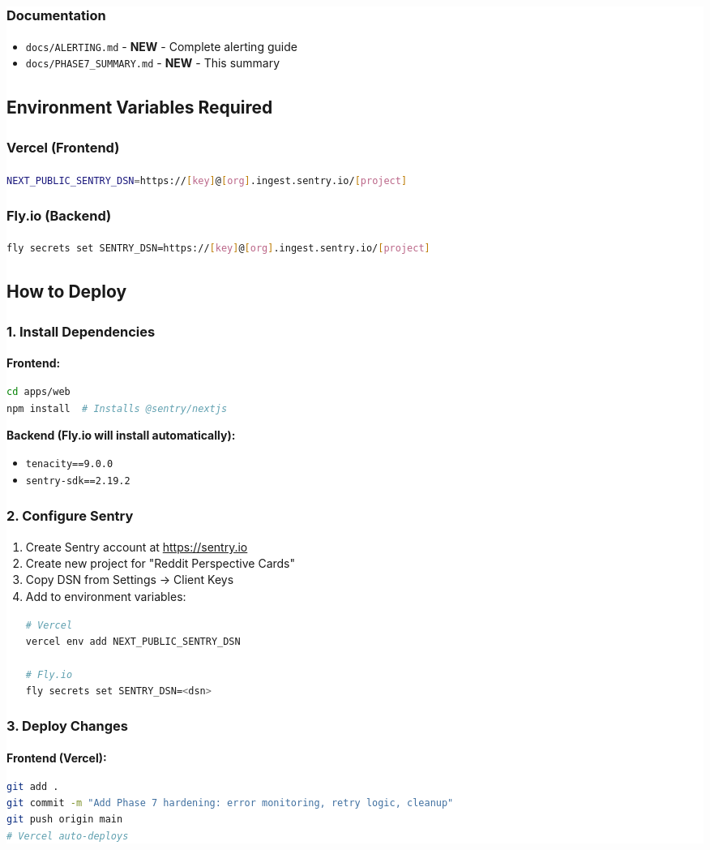 ### Documentation
- `docs/ALERTING.md` - **NEW** - Complete alerting guide
- `docs/PHASE7_SUMMARY.md` - **NEW** - This summary

## Environment Variables Required

### Vercel (Frontend)
```bash
NEXT_PUBLIC_SENTRY_DSN=https://[key]@[org].ingest.sentry.io/[project]
```

### Fly.io (Backend)
```bash
fly secrets set SENTRY_DSN=https://[key]@[org].ingest.sentry.io/[project]
```

## How to Deploy

### 1. Install Dependencies

**Frontend:**
```bash
cd apps/web
npm install  # Installs @sentry/nextjs
```

**Backend (Fly.io will install automatically):**
- `tenacity==9.0.0`
- `sentry-sdk==2.19.2`

### 2. Configure Sentry

1. Create Sentry account at https://sentry.io
2. Create new project for "Reddit Perspective Cards"
3. Copy DSN from Settings → Client Keys
4. Add to environment variables:
   ```bash
   # Vercel
   vercel env add NEXT_PUBLIC_SENTRY_DSN

   # Fly.io
   fly secrets set SENTRY_DSN=<dsn>
   ```

### 3. Deploy Changes

**Frontend (Vercel):**
```bash
git add .
git commit -m "Add Phase 7 hardening: error monitoring, retry logic, cleanup"
git push origin main
# Vercel auto-deploys
```
